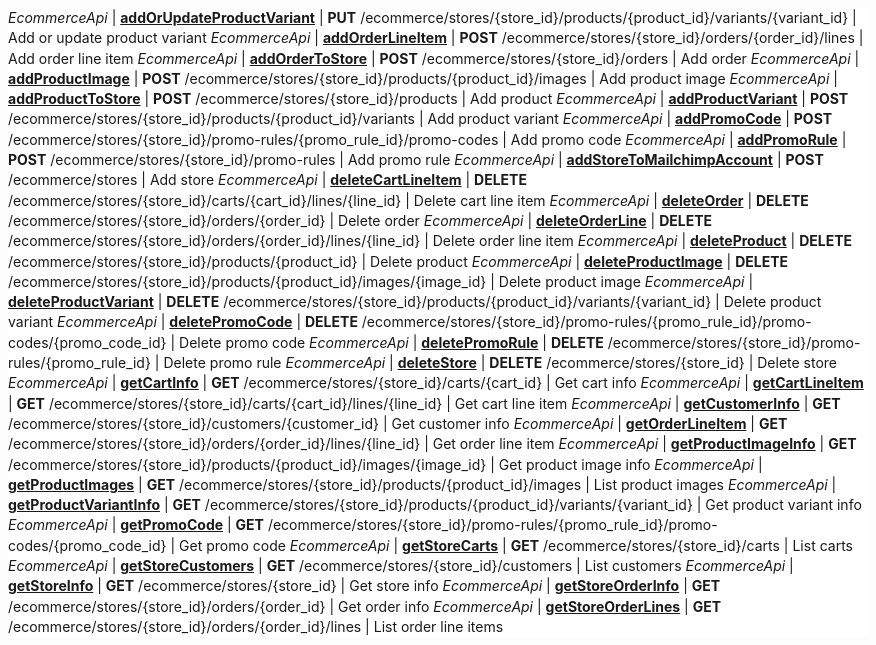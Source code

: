 *EcommerceApi* | [**addOrUpdateProductVariant**](docs/EcommerceApi.md#addOrUpdateProductVariant) | **PUT** /ecommerce/stores/{store_id}/products/{product_id}/variants/{variant_id} | Add or update product variant
*EcommerceApi* | [**addOrderLineItem**](docs/EcommerceApi.md#addOrderLineItem) | **POST** /ecommerce/stores/{store_id}/orders/{order_id}/lines | Add order line item
*EcommerceApi* | [**addOrderToStore**](docs/EcommerceApi.md#addOrderToStore) | **POST** /ecommerce/stores/{store_id}/orders | Add order
*EcommerceApi* | [**addProductImage**](docs/EcommerceApi.md#addProductImage) | **POST** /ecommerce/stores/{store_id}/products/{product_id}/images | Add product image
*EcommerceApi* | [**addProductToStore**](docs/EcommerceApi.md#addProductToStore) | **POST** /ecommerce/stores/{store_id}/products | Add product
*EcommerceApi* | [**addProductVariant**](docs/EcommerceApi.md#addProductVariant) | **POST** /ecommerce/stores/{store_id}/products/{product_id}/variants | Add product variant
*EcommerceApi* | [**addPromoCode**](docs/EcommerceApi.md#addPromoCode) | **POST** /ecommerce/stores/{store_id}/promo-rules/{promo_rule_id}/promo-codes | Add promo code
*EcommerceApi* | [**addPromoRule**](docs/EcommerceApi.md#addPromoRule) | **POST** /ecommerce/stores/{store_id}/promo-rules | Add promo rule
*EcommerceApi* | [**addStoreToMailchimpAccount**](docs/EcommerceApi.md#addStoreToMailchimpAccount) | **POST** /ecommerce/stores | Add store
*EcommerceApi* | [**deleteCartLineItem**](docs/EcommerceApi.md#deleteCartLineItem) | **DELETE** /ecommerce/stores/{store_id}/carts/{cart_id}/lines/{line_id} | Delete cart line item
*EcommerceApi* | [**deleteOrder**](docs/EcommerceApi.md#deleteOrder) | **DELETE** /ecommerce/stores/{store_id}/orders/{order_id} | Delete order
*EcommerceApi* | [**deleteOrderLine**](docs/EcommerceApi.md#deleteOrderLine) | **DELETE** /ecommerce/stores/{store_id}/orders/{order_id}/lines/{line_id} | Delete order line item
*EcommerceApi* | [**deleteProduct**](docs/EcommerceApi.md#deleteProduct) | **DELETE** /ecommerce/stores/{store_id}/products/{product_id} | Delete product
*EcommerceApi* | [**deleteProductImage**](docs/EcommerceApi.md#deleteProductImage) | **DELETE** /ecommerce/stores/{store_id}/products/{product_id}/images/{image_id} | Delete product image
*EcommerceApi* | [**deleteProductVariant**](docs/EcommerceApi.md#deleteProductVariant) | **DELETE** /ecommerce/stores/{store_id}/products/{product_id}/variants/{variant_id} | Delete product variant
*EcommerceApi* | [**deletePromoCode**](docs/EcommerceApi.md#deletePromoCode) | **DELETE** /ecommerce/stores/{store_id}/promo-rules/{promo_rule_id}/promo-codes/{promo_code_id} | Delete promo code
*EcommerceApi* | [**deletePromoRule**](docs/EcommerceApi.md#deletePromoRule) | **DELETE** /ecommerce/stores/{store_id}/promo-rules/{promo_rule_id} | Delete promo rule
*EcommerceApi* | [**deleteStore**](docs/EcommerceApi.md#deleteStore) | **DELETE** /ecommerce/stores/{store_id} | Delete store
*EcommerceApi* | [**getCartInfo**](docs/EcommerceApi.md#getCartInfo) | **GET** /ecommerce/stores/{store_id}/carts/{cart_id} | Get cart info
*EcommerceApi* | [**getCartLineItem**](docs/EcommerceApi.md#getCartLineItem) | **GET** /ecommerce/stores/{store_id}/carts/{cart_id}/lines/{line_id} | Get cart line item
*EcommerceApi* | [**getCustomerInfo**](docs/EcommerceApi.md#getCustomerInfo) | **GET** /ecommerce/stores/{store_id}/customers/{customer_id} | Get customer info
*EcommerceApi* | [**getOrderLineItem**](docs/EcommerceApi.md#getOrderLineItem) | **GET** /ecommerce/stores/{store_id}/orders/{order_id}/lines/{line_id} | Get order line item
*EcommerceApi* | [**getProductImageInfo**](docs/EcommerceApi.md#getProductImageInfo) | **GET** /ecommerce/stores/{store_id}/products/{product_id}/images/{image_id} | Get product image info
*EcommerceApi* | [**getProductImages**](docs/EcommerceApi.md#getProductImages) | **GET** /ecommerce/stores/{store_id}/products/{product_id}/images | List product images
*EcommerceApi* | [**getProductVariantInfo**](docs/EcommerceApi.md#getProductVariantInfo) | **GET** /ecommerce/stores/{store_id}/products/{product_id}/variants/{variant_id} | Get product variant info
*EcommerceApi* | [**getPromoCode**](docs/EcommerceApi.md#getPromoCode) | **GET** /ecommerce/stores/{store_id}/promo-rules/{promo_rule_id}/promo-codes/{promo_code_id} | Get promo code
*EcommerceApi* | [**getStoreCarts**](docs/EcommerceApi.md#getStoreCarts) | **GET** /ecommerce/stores/{store_id}/carts | List carts
*EcommerceApi* | [**getStoreCustomers**](docs/EcommerceApi.md#getStoreCustomers) | **GET** /ecommerce/stores/{store_id}/customers | List customers
*EcommerceApi* | [**getStoreInfo**](docs/EcommerceApi.md#getStoreInfo) | **GET** /ecommerce/stores/{store_id} | Get store info
*EcommerceApi* | [**getStoreOrderInfo**](docs/EcommerceApi.md#getStoreOrderInfo) | **GET** /ecommerce/stores/{store_id}/orders/{order_id} | Get order info
*EcommerceApi* | [**getStoreOrderLines**](docs/EcommerceApi.md#getStoreOrderLines) | **GET** /ecommerce/stores/{store_id}/orders/{order_id}/lines | List order line items